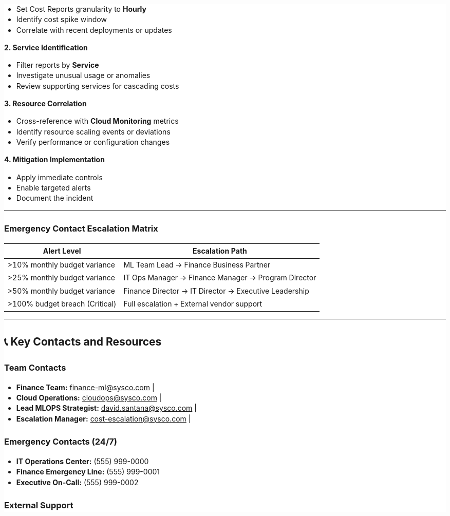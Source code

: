 - Set Cost Reports granularity to **Hourly**
- Identify cost spike window
- Correlate with recent deployments or updates

**2. Service Identification**

- Filter reports by **Service**
- Investigate unusual usage or anomalies
- Review supporting services for cascading costs

**3. Resource Correlation**

- Cross-reference with **Cloud Monitoring** metrics
- Identify resource scaling events or deviations
- Verify performance or configuration changes

**4. Mitigation Implementation**

- Apply immediate controls
- Enable targeted alerts
- Document the incident

---

### Emergency Contact Escalation Matrix

| Alert Level                             | Escalation Path                                                  |
|-----------------------------------------|-------------------------------------------------------------------|
| >10% monthly budget variance            | ML Team Lead → Finance Business Partner                           |
| >25% monthly budget variance            | IT Ops Manager → Finance Manager → Program Director               |
| >50% monthly budget variance            | Finance Director → IT Director → Executive Leadership             |
| >100% budget breach (Critical)          | Full escalation + External vendor support                         |

---

## 📞 Key Contacts and Resources

### Team Contacts

- **Finance Team:** finance-ml@sysco.com |
- **Cloud Operations:** cloudops@sysco.com |
- **Lead MLOPS Strategist:** david.santana@sysco.com |
- **Escalation Manager:** cost-escalation@sysco.com |

### Emergency Contacts (24/7)

- **IT Operations Center:** (555) 999-0000
- **Finance Emergency Line:** (555) 999-0001
- **Executive On-Call:** (555) 999-0002

### External Support
